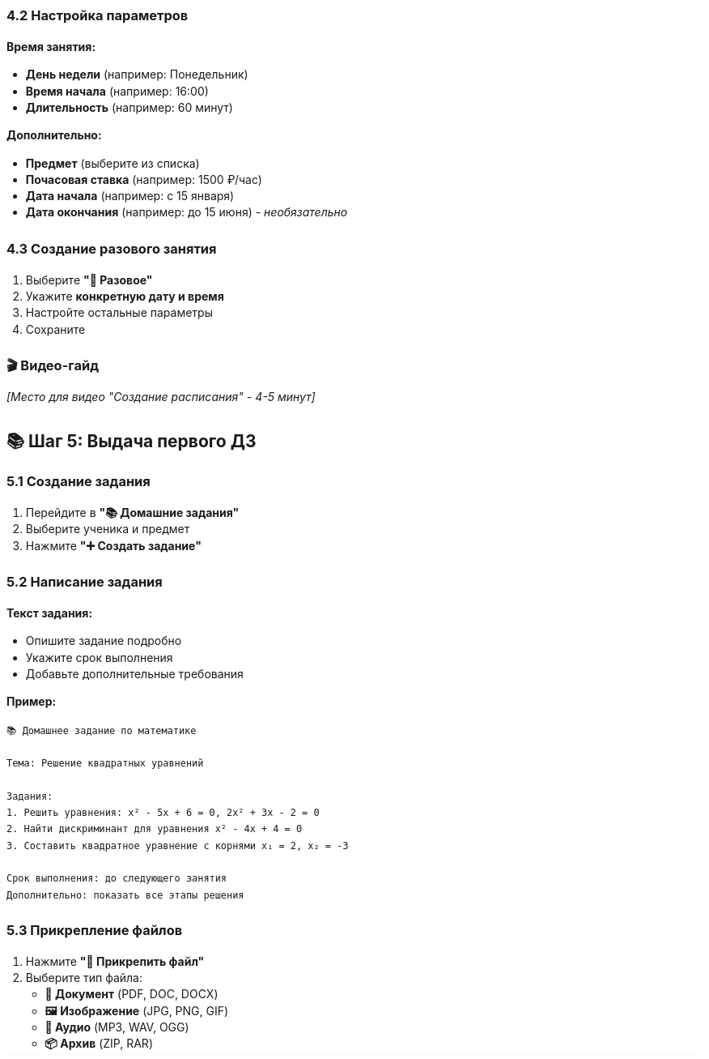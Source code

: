 ### 4.2 Настройка параметров
**Время занятия:**
- **День недели** (например: Понедельник)
- **Время начала** (например: 16:00)
- **Длительность** (например: 60 минут)

**Дополнительно:**
- **Предмет** (выберите из списка)
- **Почасовая ставка** (например: 1500 ₽/час)
- **Дата начала** (например: с 15 января)
- **Дата окончания** (например: до 15 июня) - *необязательно*

### 4.3 Создание разового занятия
1. Выберите **"📅 Разовое"**
2. Укажите **конкретную дату и время**
3. Настройте остальные параметры
4. Сохраните

### 🎬 Видео-гайд
*[Место для видео "Создание расписания" - 4-5 минут]*

## 📚 Шаг 5: Выдача первого ДЗ

### 5.1 Создание задания
1. Перейдите в **"📚 Домашние задания"**
2. Выберите ученика и предмет
3. Нажмите **"➕ Создать задание"**

### 5.2 Написание задания
**Текст задания:**
- Опишите задание подробно
- Укажите срок выполнения
- Добавьте дополнительные требования

**Пример:**
```
📚 Домашнее задание по математике

Тема: Решение квадратных уравнений

Задания:
1. Решить уравнения: x² - 5x + 6 = 0, 2x² + 3x - 2 = 0
2. Найти дискриминант для уравнения x² - 4x + 4 = 0
3. Составить квадратное уравнение с корнями x₁ = 2, x₂ = -3

Срок выполнения: до следующего занятия
Дополнительно: показать все этапы решения
```

### 5.3 Прикрепление файлов
1. Нажмите **"📎 Прикрепить файл"**
2. Выберите тип файла:
   - **📄 Документ** (PDF, DOC, DOCX)
   - **🖼️ Изображение** (JPG, PNG, GIF)
   - **🎵 Аудио** (MP3, WAV, OGG)
   - **📦 Архив** (ZIP, RAR)
